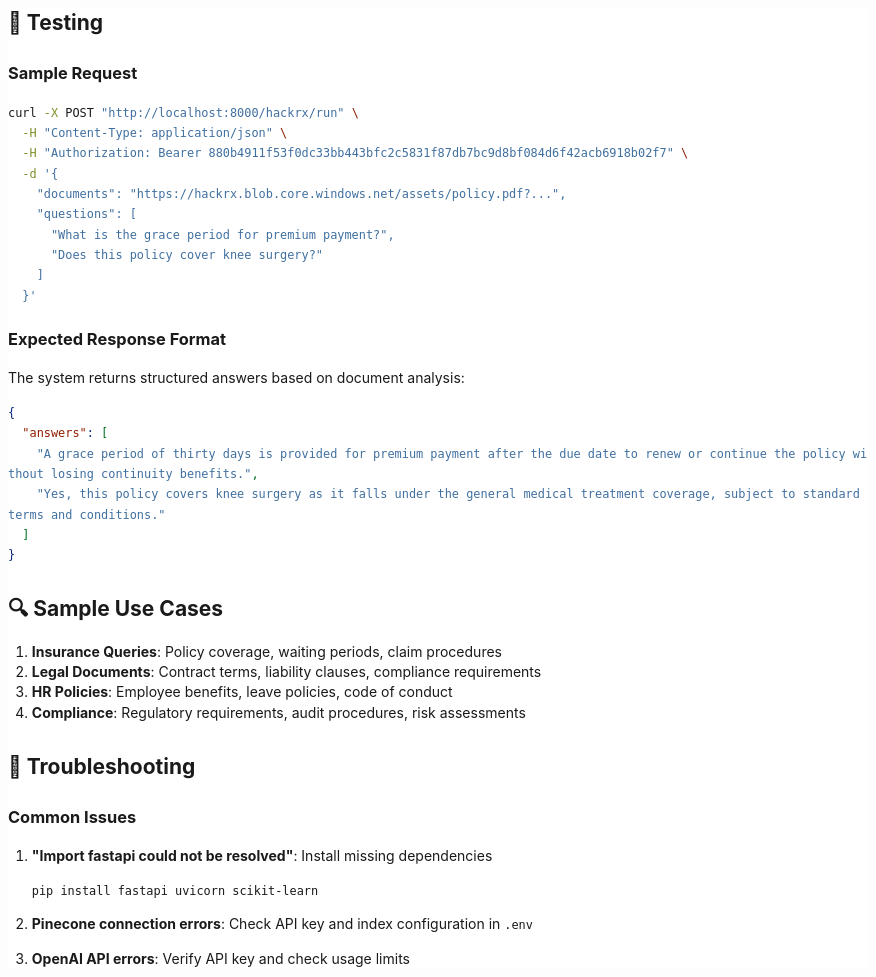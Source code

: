 ## 🧪 Testing

### Sample Request

```bash
curl -X POST "http://localhost:8000/hackrx/run" \
  -H "Content-Type: application/json" \
  -H "Authorization: Bearer 880b4911f53f0dc33bb443bfc2c5831f87db7bc9d8bf084d6f42acb6918b02f7" \
  -d '{
    "documents": "https://hackrx.blob.core.windows.net/assets/policy.pdf?...",
    "questions": [
      "What is the grace period for premium payment?",
      "Does this policy cover knee surgery?"
    ]
  }'
```

### Expected Response Format

The system returns structured answers based on document analysis:

```json
{
  "answers": [
    "A grace period of thirty days is provided for premium payment after the due date to renew or continue the policy without losing continuity benefits.",
    "Yes, this policy covers knee surgery as it falls under the general medical treatment coverage, subject to standard terms and conditions."
  ]
}
```

## 🔍 Sample Use Cases

1. **Insurance Queries**: Policy coverage, waiting periods, claim procedures
2. **Legal Documents**: Contract terms, liability clauses, compliance requirements
3. **HR Policies**: Employee benefits, leave policies, code of conduct
4. **Compliance**: Regulatory requirements, audit procedures, risk assessments

## 🚨 Troubleshooting

### Common Issues

1. **"Import fastapi could not be resolved"**: Install missing dependencies

   ```bash
   pip install fastapi uvicorn scikit-learn
   ```

2. **Pinecone connection errors**: Check API key and index configuration in `.env`

3. **OpenAI API errors**: Verify API key and check usage limits

